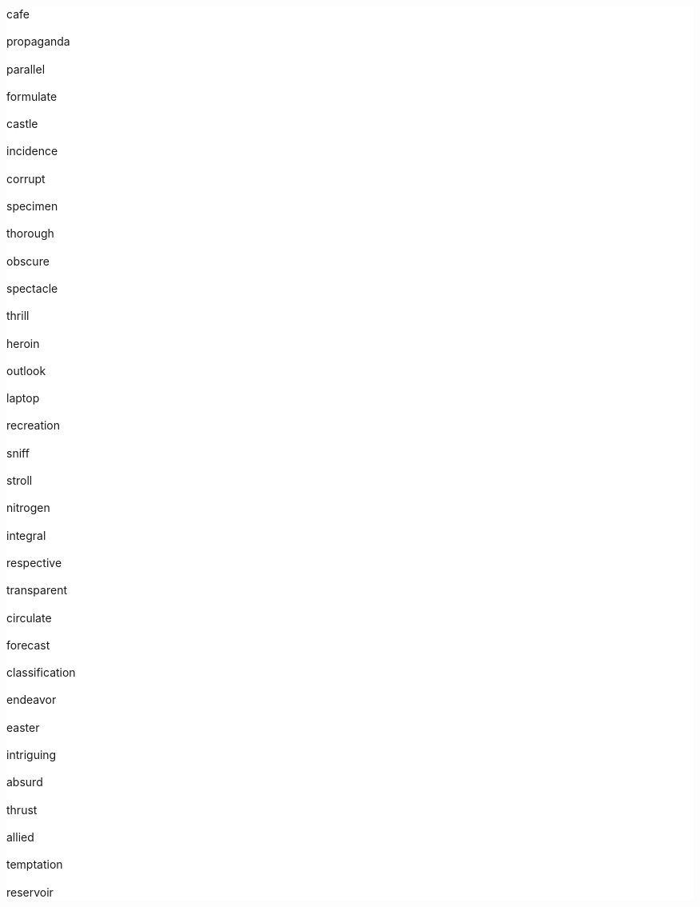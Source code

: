 cafe

propaganda

parallel

formulate

castle

incidence

corrupt

specimen

thorough

obscure

spectacle

thrill

heroin

outlook

laptop

recreation

sniff

stroll

nitrogen

integral

respective

transparent

circulate

forecast

classification

endeavor

easter

intriguing

absurd

thrust

allied

temptation

reservoir
